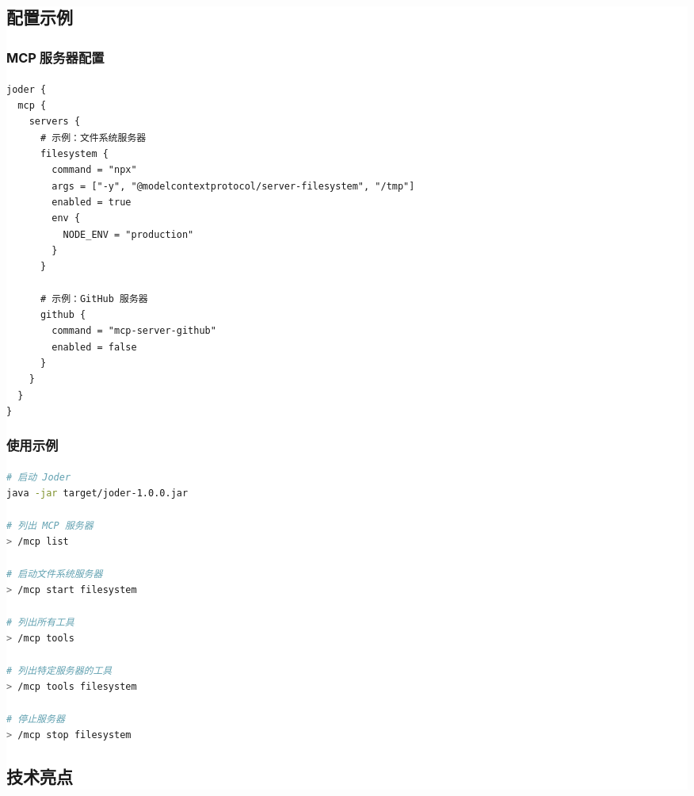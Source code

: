 ## 配置示例

### MCP 服务器配置

```hocon
joder {
  mcp {
    servers {
      # 示例：文件系统服务器
      filesystem {
        command = "npx"
        args = ["-y", "@modelcontextprotocol/server-filesystem", "/tmp"]
        enabled = true
        env {
          NODE_ENV = "production"
        }
      }
      
      # 示例：GitHub 服务器
      github {
        command = "mcp-server-github"
        enabled = false
      }
    }
  }
}
```

### 使用示例

```bash
# 启动 Joder
java -jar target/joder-1.0.0.jar

# 列出 MCP 服务器
> /mcp list

# 启动文件系统服务器
> /mcp start filesystem

# 列出所有工具
> /mcp tools

# 列出特定服务器的工具
> /mcp tools filesystem

# 停止服务器
> /mcp stop filesystem
```

## 技术亮点
